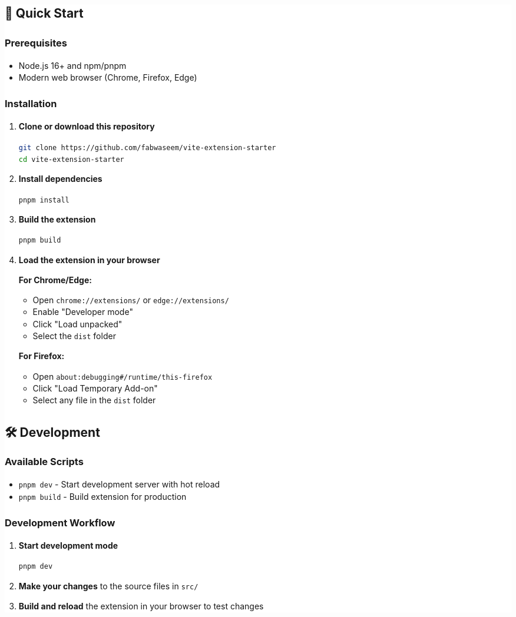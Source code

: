 ## 🚀 Quick Start

### Prerequisites

- Node.js 16+ and npm/pnpm
- Modern web browser (Chrome, Firefox, Edge)

### Installation

1. **Clone or download this repository**

   ```bash
   git clone https://github.com/fabwaseem/vite-extension-starter
   cd vite-extension-starter
   ```
2. **Install dependencies**

   ```bash
   pnpm install
   ```
3. **Build the extension**

   ```bash
   pnpm build
   ```
4. **Load the extension in your browser**

   **For Chrome/Edge:**

   - Open `chrome://extensions/` or `edge://extensions/`
   - Enable "Developer mode"
   - Click "Load unpacked"
   - Select the `dist` folder

   **For Firefox:**

   - Open `about:debugging#/runtime/this-firefox`
   - Click "Load Temporary Add-on"
   - Select any file in the `dist` folder

## 🛠 Development

### Available Scripts

- `pnpm dev` - Start development server with hot reload
- `pnpm build` - Build extension for production

### Development Workflow

1. **Start development mode**

   ```bash
   pnpm dev
   ```
2. **Make your changes** to the source files in `src/`
3. **Build and reload** the extension in your browser to test changes
